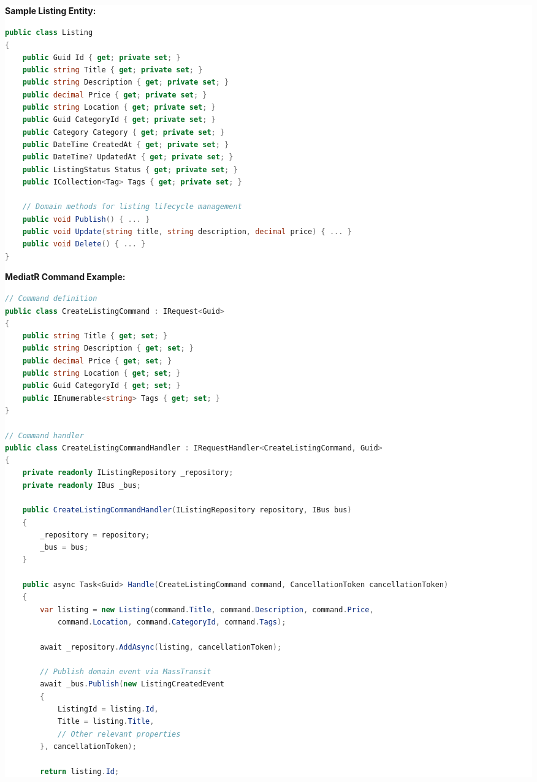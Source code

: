 **Sample Listing Entity:**
```csharp
public class Listing
{
    public Guid Id { get; private set; }
    public string Title { get; private set; }
    public string Description { get; private set; }
    public decimal Price { get; private set; }
    public string Location { get; private set; }
    public Guid CategoryId { get; private set; }
    public Category Category { get; private set; }
    public DateTime CreatedAt { get; private set; }
    public DateTime? UpdatedAt { get; private set; }
    public ListingStatus Status { get; private set; }
    public ICollection<Tag> Tags { get; private set; }
    
    // Domain methods for listing lifecycle management
    public void Publish() { ... }
    public void Update(string title, string description, decimal price) { ... }
    public void Delete() { ... }
}
```

**MediatR Command Example:**
```csharp
// Command definition
public class CreateListingCommand : IRequest<Guid>
{
    public string Title { get; set; }
    public string Description { get; set; }
    public decimal Price { get; set; }
    public string Location { get; set; }
    public Guid CategoryId { get; set; }
    public IEnumerable<string> Tags { get; set; }
}

// Command handler
public class CreateListingCommandHandler : IRequestHandler<CreateListingCommand, Guid>
{
    private readonly IListingRepository _repository;
    private readonly IBus _bus;
    
    public CreateListingCommandHandler(IListingRepository repository, IBus bus)
    {
        _repository = repository;
        _bus = bus;
    }
    
    public async Task<Guid> Handle(CreateListingCommand command, CancellationToken cancellationToken)
    {
        var listing = new Listing(command.Title, command.Description, command.Price, 
            command.Location, command.CategoryId, command.Tags);
            
        await _repository.AddAsync(listing, cancellationToken);
        
        // Publish domain event via MassTransit
        await _bus.Publish(new ListingCreatedEvent 
        { 
            ListingId = listing.Id,
            Title = listing.Title,
            // Other relevant properties
        }, cancellationToken);
        
        return listing.Id;
```